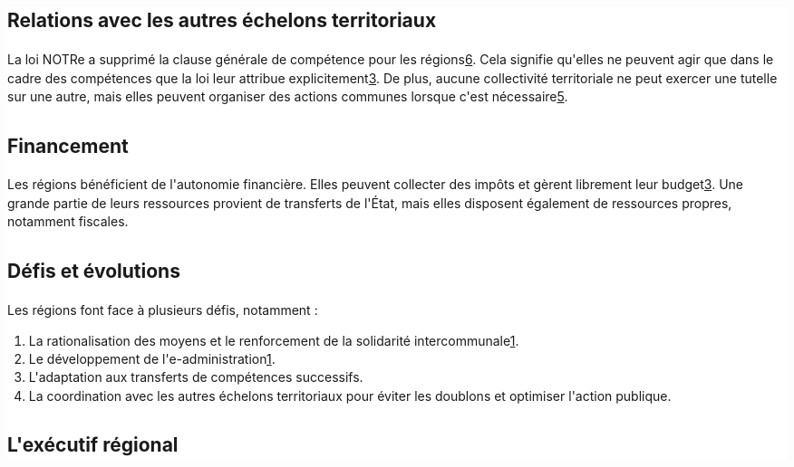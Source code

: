 ## Relations avec les autres échelons territoriaux
La loi NOTRe a supprimé la clause générale de compétence pour les régions[6](https://www.vie-publique.fr/fiches/19625-quest-ce-que-la-region). Cela signifie qu'elles ne peuvent agir que dans le cadre des compétences que la loi leur attribue explicitement[3](https://www.eurometropolis.eu/fr/guide-franco-belge-des-institutions-et-de-leurs-competences/france/la-decentralisation-et-les-collectivites-territoriales). De plus, aucune collectivité territoriale ne peut exercer une tutelle sur une autre, mais elles peuvent organiser des actions communes lorsque c'est nécessaire[5](https://www.vie-publique.fr/fiches/19604-quest-ce-quune-collectivite-territoriale-ou-collectivite-locale).
## Financement
Les régions bénéficient de l'autonomie financière. Elles peuvent collecter des impôts et gèrent librement leur budget[3](https://www.eurometropolis.eu/fr/guide-franco-belge-des-institutions-et-de-leurs-competences/france/la-decentralisation-et-les-collectivites-territoriales). Une grande partie de leurs ressources provient de transferts de l'État, mais elles disposent également de ressources propres, notamment fiscales.
## Défis et évolutions
Les régions font face à plusieurs défis, notamment :
1. La rationalisation des moyens et le renforcement de la solidarité intercommunale[1](https://at.ambafrance.org/IMG/pdf/la_decentralisation_et_les_collectivites_territoriales.pdf?6532%2F27d7c2b5c7da6254ea102dc33b279e92b2373189).
2. Le développement de l'e-administration[1](https://at.ambafrance.org/IMG/pdf/la_decentralisation_et_les_collectivites_territoriales.pdf?6532%2F27d7c2b5c7da6254ea102dc33b279e92b2373189).
3. L'adaptation aux transferts de compétences successifs.
4. La coordination avec les autres échelons territoriaux pour éviter les doublons et optimiser l'action publique.
## L'exécutif régional
